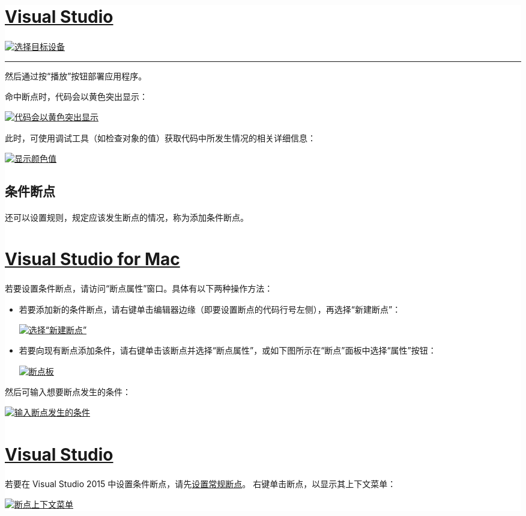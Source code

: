 # <a name="visual-studiotabwindows"></a>[Visual Studio](#tab/windows)

[![](debugging-in-xamarin-ios-images/debugging7e.png "选择目标设备")](debugging-in-xamarin-ios-images/debugging7e.png#lightbox)

-----



然后通过按“播放”按钮部署应用程序。

命中断点时，代码会以黄色突出显示：

[![](debugging-in-xamarin-ios-images/image2.png "代码会以黄色突出显示")](debugging-in-xamarin-ios-images/image2.png#lightbox)

此时，可使用调试工具（如检查对象的值）获取代码中所发生情况的相关详细信息：

[![](debugging-in-xamarin-ios-images/image3.png "显示颜色值")](debugging-in-xamarin-ios-images/image3.png#lightbox)

## <a name="conditional-breakpoints"></a>条件断点

还可以设置规则，规定应该发生断点的情况，称为添加条件断点。

# <a name="visual-studio-for-mactabmacos"></a>[Visual Studio for Mac](#tab/macos)

若要设置条件断点，请访问“断点属性”窗口。具体有以下两种操作方法：


- 若要添加新的条件断点，请右键单击编辑器边缘（即要设置断点的代码行号左侧），再选择“新建断点”：

    [![](debugging-in-xamarin-ios-images/image4.png "选择“新建断点”")](debugging-in-xamarin-ios-images/image4.png#lightbox)

- 若要向现有断点添加条件，请右键单击该断点并选择“断点属性”，或如下图所示在“断点”面板中选择“属性”按钮：

    [![](debugging-in-xamarin-ios-images/image5.png "断点板")](debugging-in-xamarin-ios-images/image5.png#lightbox)


然后可输入想要断点发生的条件：

[![](debugging-in-xamarin-ios-images/image6.png "输入断点发生的条件")](debugging-in-xamarin-ios-images/image6.png#lightbox)

# <a name="visual-studiotabwindows"></a>[Visual Studio](#tab/windows)

若要在 Visual Studio 2015 中设置条件断点，请先[设置常规断点](https://github.com/xamarin/recipes/tree/master/Recipes/cross-platform/ide/debugging/set_a_breakpoint)。 右键单击断点，以显示其上下文菜单：

 [![](debugging-in-xamarin-ios-images/image4vs.png "断点上下文菜单")](debugging-in-xamarin-ios-images/image4vs.png#lightbox)
